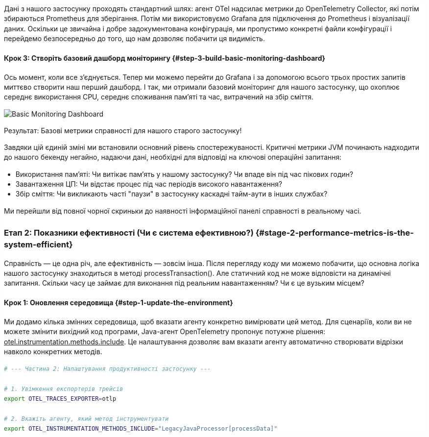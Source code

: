 Дані з нашого застосунку проходять стандартний шлях: агент OTel надсилає метрики до OpenTelemetry Collector, які потім збираються Prometheus для зберігання. Потім ми використовуємо Grafana для підключення до Prometheus і візуалізації даних. Оскільки це звичайна і добре задокументована конфігурація, ми пропустимо конкретні файли конфігурації і перейдемо безпосередньо до того, що нам дозволяє побачити ця видимість.

#### Крок 3: Створіть базовий дашборд моніторингу {#step-3-build-basic-monitoring-dashboard}

Ось момент, коли все зʼєднується. Тепер ми можемо перейти до Grafana і за допомогою всього трьох простих запитів миттєво створити наш перший дашборд. І так, ми отримали базовий моніторинг для нашого застосунку, що охоплює середнє використання CPU, середнє споживання памʼяті та час, витрачений на збір сміття.

![Basic Monitoring Dashboard](basic-monitoring.png)

Результат: Базові метрики справності для нашого старого застосунку!

Завдяки цій єдиній зміні ми встановили основний рівень спостережуваності. Критичні метрики JVM починають надходити до нашого бекенду негайно, надаючи дані, необхідні для відповіді на ключові операційні запитання:

- Використання памʼяті: Чи витікає памʼять у нашому застосунку? Чи впаде він під час пікових годин?
- Завантаження ЦП: Чи відстає процес під час періодів високого навантаження?
- Збір сміття: Чи викликають часті "паузи" в застосунку каскадні тайм-аути в інших службах?

Ми перейшли від повної чорної скриньки до наявності інформаційної панелі справності в реальному часі.

### Етап 2: Показники ефективності (Чи є система ефективною?) {#stage-2-performance-metrics-is-the-system-efficient}

Справність — це одна річ, але ефективність — зовсім інша. Після перегляду коду ми можемо побачити, що основна логіка нашого застосунку знаходиться в методі processTransaction(). Але статичний код не може відповісти на динамічні запитання. Скільки часу це займає для виконання під реальним навантаженням? Чи є це вузьким місцем?

#### Крок 1: Оновлення середовища {#step-1-update-the-environment}

Ми додамо кілька змінних середовища, щоб вказати агенту конкретно вимірювати цей метод. Для сценаріїв, коли ви не можете змінити вихідний код програми, Java-агент OpenTelemetry пропонує потужне рішення: [otel.instrumentation.methods.include](/docs/zero-code/java/agent/annotations/#creating-spans-around-methods-with-otelinstrumentationmethodsinclude). Це налаштування дозволяє вам вказати агенту автоматично створювати відрізки навколо конкретних методів.

```bash
# --- Частина 2: Налаштування продуктивності застосунку ---

# 1. Увімкення експортерів трейсів
export OTEL_TRACES_EXPORTER=otlp

# 2. Вкажіть агенту, який метод інструментувати
export OTEL_INSTRUMENTATION_METHODS_INCLUDE="LegacyJavaProcessor[processData]"
```
